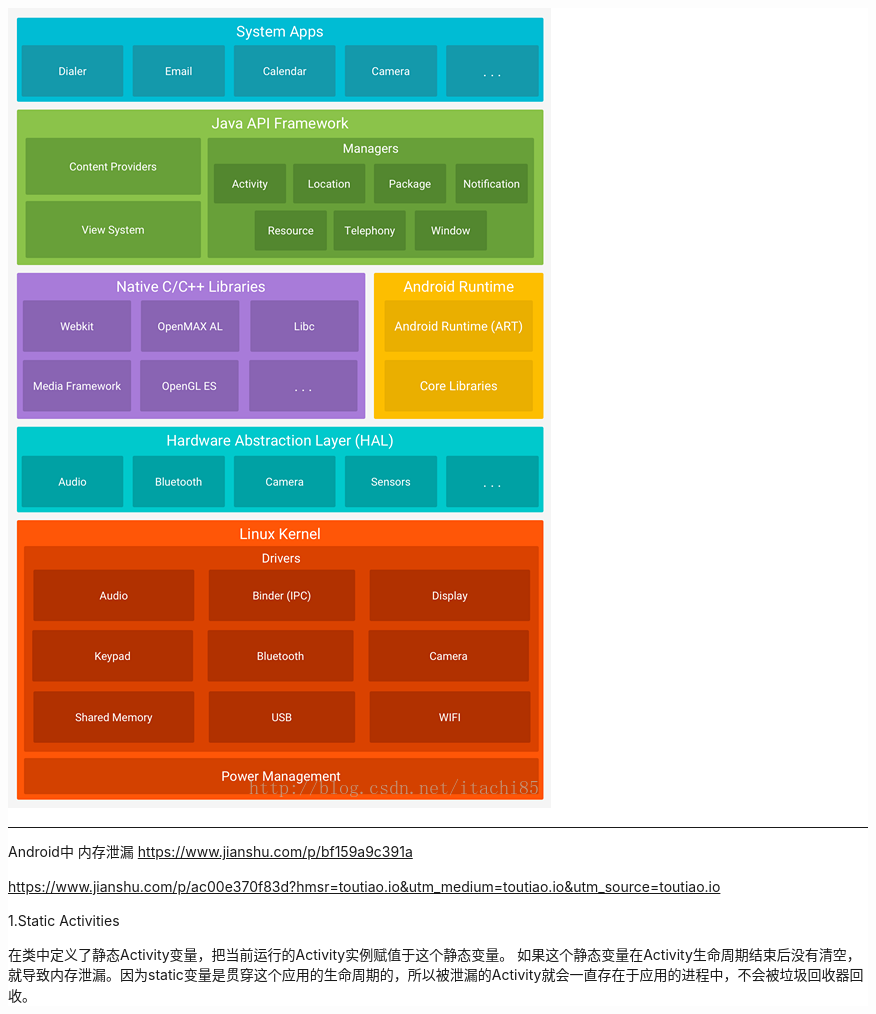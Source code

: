 ![](https://github.com/MengZhao2017/mianshi/raw/master/res/framework.png)

----------------------------------------------------------------------------------------------------------------------------------------

Android中 内存泄漏 https://www.jianshu.com/p/bf159a9c391a

https://www.jianshu.com/p/ac00e370f83d?hmsr=toutiao.io&utm_medium=toutiao.io&utm_source=toutiao.io

1.Static Activities

在类中定义了静态Activity变量，把当前运行的Activity实例赋值于这个静态变量。
如果这个静态变量在Activity生命周期结束后没有清空，就导致内存泄漏。因为static变量是贯穿这个应用的生命周期的，所以被泄漏的Activity就会一直存在于应用的进程中，不会被垃圾回收器回收。
